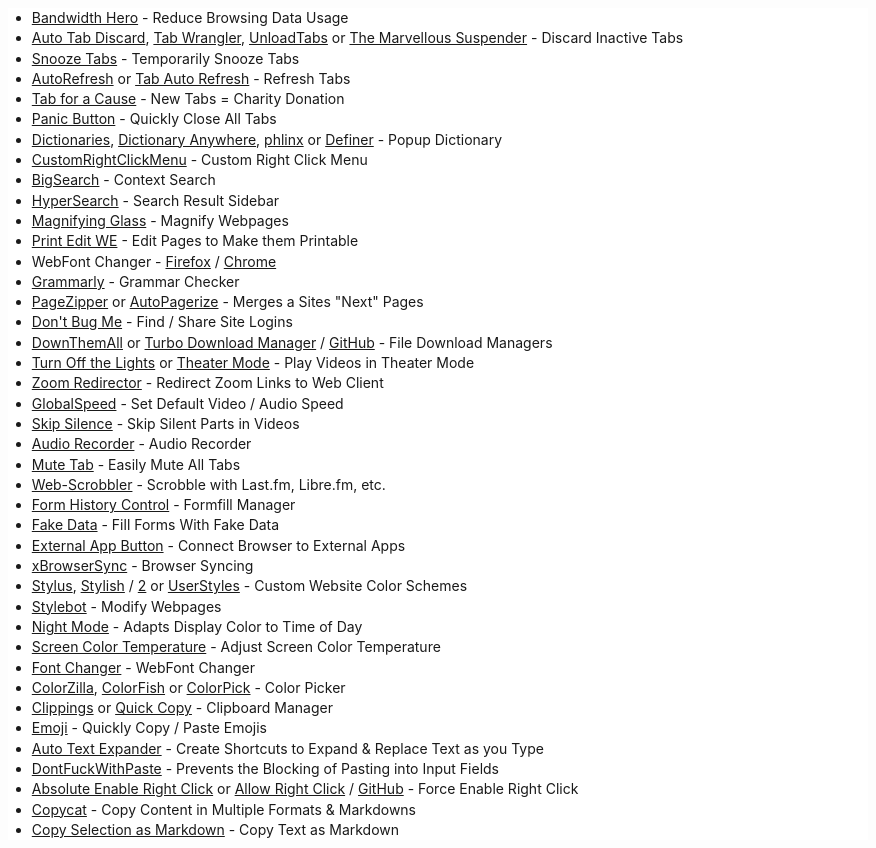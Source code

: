 * [Bandwidth Hero](https://bandwidth-hero.com/) - Reduce Browsing Data Usage
* [Auto Tab Discard](https://add0n.com/tab-discard.html), [Tab Wrangler](https://github.com/tabwrangler/tabwrangler), [UnloadTabs](https://github.com/NiklasGollenstede/unload-tabs) or [The Marvellous Suspender](https://gioxx.org/chromeaddons/the-marvellous-suspender/) - Discard Inactive Tabs
* [Snooze Tabs](https://github.com/bwinton/SnoozeTabs) - Temporarily Snooze Tabs
* [AutoRefresh](https://autorefresh.io/) or [Tab Auto Refresh](https://mybrowseraddon.com/tab-auto-refresh.html) - Refresh Tabs
* [Tab for a Cause](https://tab.gladly.io/) - New Tabs = Charity Donation
* [Panic Button](https://pastebin.com/mDWBZ7fQ) - Quickly Close All Tabs
* [Dictionaries](https://github.com/pnlpal/dictionariez), [Dictionary Anywhere](https://github.com/meetDeveloper/Dictionary-Anywhere), [phlinx](https://phlinx.com/) or [Definer](https://lumetrium.com/definer/) - Popup Dictionary
* [CustomRightClickMenu](https://github.com/SanderRonde/CustomRightClickMenu) - Custom Right Click Menu
* [BigSearch](https://github.com/garywill/BigSearch) - Context Search
* [HyperSearch](https://github.com/abhinavsharma/hypersearch) - Search Result Sidebar
* [Magnifying Glass](https://mybrowseraddon.com/magnifying-glass.html) - Magnify Webpages
* [Print Edit WE](https://pastebin.com/LJeT3NyB) - Edit Pages to Make them Printable
* WebFont Changer - [Firefox](https://addons.mozilla.org/en-US/firefox/addon/web-font-changer/) / [Chrome](https://chrome.google.com/webstore/detail/font-changer/obgkjikcnonokgaiablbenkgjcdbknna)
* [Grammarly](https://www.grammarly.com/) - Grammar Checker
* [PageZipper](https://www.printwhatyoulike.com/pagezipper) or [AutoPagerize](http://autopagerize.net/) - Merges a Sites "Next" Pages
* [Don't Bug Me](https://github.com/vantezzen/dontbugme) - Find / Share Site Logins
* [DownThemAll](https://www.downthemall.org/) or [Turbo Download Manager](https://add0n.com/turbo-download-manager-v2.html) / [GitHub](https://github.com/inbasic/turbo-download-manager-v2/) - File Download Managers
* [Turn Off the Lights](https://www.turnoffthelights.com/) or [Theater Mode](https://mybrowseraddon.com/theater-mode.html) - Play Videos in Theater Mode
* [Zoom Redirector](https://github.com/arkadiyt/zoom-redirector) - Redirect Zoom Links to Web Client 
* [GlobalSpeed](https://github.com/polywock/globalSpeed) - Set Default Video / Audio Speed
* [Skip Silence](https://github.com/vantezzen/skip-silence) - Skip Silent Parts in Videos
* [Audio Recorder](https://mybrowseraddon.com/audio-recorder.html) - Audio Recorder
* [Mute Tab](https://mybrowseraddon.com/mute-tab.html) - Easily Mute All Tabs
* [Web-Scrobbler](https://web-scrobbler.com/) - Scrobble with Last.fm, Libre.fm, etc.
* [Form History Control](https://stephanmahieu.github.io/fhc-home/) - Formfill Manager
* [Fake Data](https://www.fakedata.pro/) - Fill Forms With Fake Data
* [External App Button](https://add0n.com/external-application-button.html) - Connect Browser to External Apps
* [xBrowserSync](https://www.xbrowsersync.org/) - Browser Syncing
* [Stylus](https://add0n.com/stylus.html), [Stylish](https://userstyles.org/) / [2](https://uso.kkx.one/) or [UserStyles](https://userstyles.world/) - Custom Website Color Schemes
* [Stylebot](https://stylebot.dev/) - Modify Webpages
* [Night Mode](https://mybrowseraddon.com/night-mode.html) - Adapts Display Color to Time of Day
* [Screen Color Temperature](https://mybrowseraddon.com/screen-color-temperature.html) - Adjust Screen Color Temperature
* [Font Changer](https://www.reddit.com/r/FREEMEDIAHECKYEAH/wiki/storage#wiki_webfont_changer) - WebFont Changer 
* [ColorZilla](https://www.colorzilla.com/), [ColorFish](https://ui.vision/colorfish) or [ColorPick](https://vidsbee.com/ColorPick/) - Color Picker
* [Clippings](https://aecreations.io/clippings/index.php) or [Quick Copy](https://github.com/ramitmittal/quick-copy) - Clipboard Manager
* [Emoji](https://github.com/Sav22999/emoji) - Quickly Copy / Paste Emojis
* [Auto Text Expander](https://pastebin.com/TFPRieVN) - Create Shortcuts to Expand & Replace Text as you Type 
* [DontFuckWithPaste](https://github.com/jswanner/DontF-WithPaste) - Prevents the Blocking of Pasting into Input Fields
* [Absolute Enable Right Click](https://pastebin.com/G7Juu6xc) or [Allow Right Click](https://add0n.com/allow-right-click.html) / [GitHub](https://github.com/lunu-bounir/allow-right-click) - Force Enable Right Click
* [Copycat](https://github.com/BlackGlory/Copycat) - Copy Content in Multiple Formats & Markdowns 
* [Copy Selection as Markdown](https://github.com/0x6b/copy-selection-as-markdown) - Copy Text as Markdown 